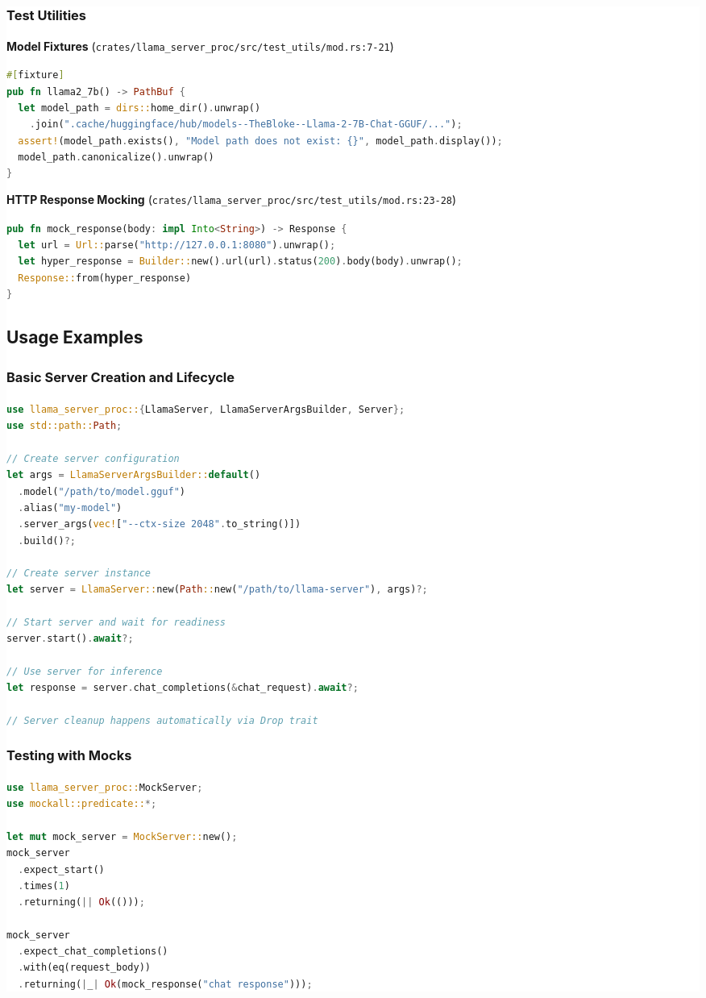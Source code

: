 ### Test Utilities

**Model Fixtures** (`crates/llama_server_proc/src/test_utils/mod.rs:7-21`)
```rust
#[fixture]
pub fn llama2_7b() -> PathBuf {
  let model_path = dirs::home_dir().unwrap()
    .join(".cache/huggingface/hub/models--TheBloke--Llama-2-7B-Chat-GGUF/...");
  assert!(model_path.exists(), "Model path does not exist: {}", model_path.display());
  model_path.canonicalize().unwrap()
}
```

**HTTP Response Mocking** (`crates/llama_server_proc/src/test_utils/mod.rs:23-28`)
```rust
pub fn mock_response(body: impl Into<String>) -> Response {
  let url = Url::parse("http://127.0.0.1:8080").unwrap();
  let hyper_response = Builder::new().url(url).status(200).body(body).unwrap();
  Response::from(hyper_response)
}
```

## Usage Examples

### Basic Server Creation and Lifecycle

```rust
use llama_server_proc::{LlamaServer, LlamaServerArgsBuilder, Server};
use std::path::Path;

// Create server configuration
let args = LlamaServerArgsBuilder::default()
  .model("/path/to/model.gguf")
  .alias("my-model")
  .server_args(vec!["--ctx-size 2048".to_string()])
  .build()?;

// Create server instance
let server = LlamaServer::new(Path::new("/path/to/llama-server"), args)?;

// Start server and wait for readiness
server.start().await?;

// Use server for inference
let response = server.chat_completions(&chat_request).await?;

// Server cleanup happens automatically via Drop trait
```

### Testing with Mocks

```rust
use llama_server_proc::MockServer;
use mockall::predicate::*;

let mut mock_server = MockServer::new();
mock_server
  .expect_start()
  .times(1)
  .returning(|| Ok(()));
  
mock_server
  .expect_chat_completions()
  .with(eq(request_body))
  .returning(|_| Ok(mock_response("chat response")));
```